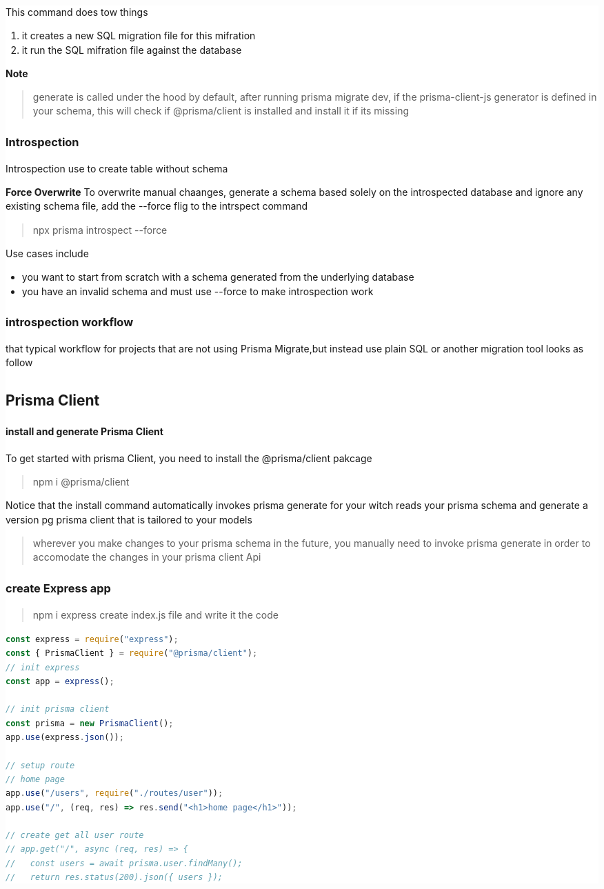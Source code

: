 This command does tow things

1. it creates a new SQL migration file for this mifration
2. it run the SQL mifration file against the database

**Note**

> generate is called under the hood by default, after running prisma migrate dev, if the prisma-client-js generator is defined in your schema, this will check if @prisma/client is installed and install it if its missing

### Introspection

Introspection use to create table without schema

**Force Overwrite**
To overwrite manual chaanges, generate a schema based solely on the introspected database and ignore any existing schema file, add the --force flig to the intrspect command

> npx prisma introspect --force

Use cases include

- you want to start from scratch with a schema generated from the underlying database
- you have an invalid schema and must use --force to make introspection work

### introspection workflow

that typical workflow for projects that are not using Prisma Migrate,but instead use plain SQL or another migration tool looks as follow

## Prisma Client

#### install and generate Prisma Client

To get started with prisma Client, you need to install the @prisma/client pakcage

> npm i @prisma/client

Notice that the install command automatically invokes prisma generate for your witch reads your prisma schema and generate a version pg prisma client that is tailored to your models

> wherever you make changes to your prisma schema in the future, you manually need to invoke prisma generate in order to accomodate the changes in your prisma client Api

### create Express app

> npm i express
> create index.js file and write it the code

```js
const express = require("express");
const { PrismaClient } = require("@prisma/client");
// init express
const app = express();

// init prisma client
const prisma = new PrismaClient();
app.use(express.json());

// setup route
// home page
app.use("/users", require("./routes/user"));
app.use("/", (req, res) => res.send("<h1>home page</h1>"));

// create get all user route
// app.get("/", async (req, res) => {
//   const users = await prisma.user.findMany();
//   return res.status(200).json({ users });
```